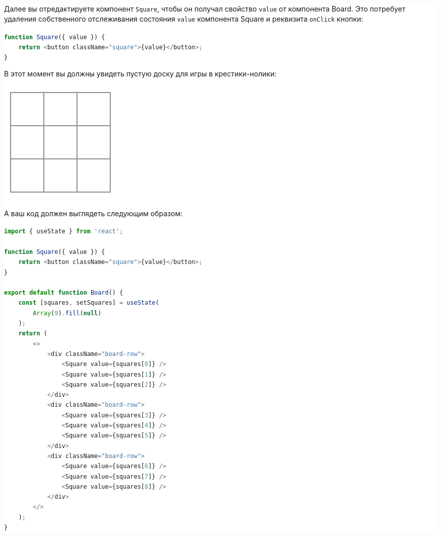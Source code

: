 

Далее вы отредактируете компонент `Square`, чтобы он получал свойство `value` от компонента Board. Это потребует удаления собственного отслеживания состояния `value` компонента Square и реквизита `onClick` кнопки:



```js
function Square({ value }) {
    return <button className="square">{value}</button>;
}
```



В этот момент вы должны увидеть пустую доску для игры в крестики-нолики:

![пустая доска](empty-board.png)

А ваш код должен выглядеть следующим образом:



```js
import { useState } from 'react';

function Square({ value }) {
    return <button className="square">{value}</button>;
}

export default function Board() {
    const [squares, setSquares] = useState(
        Array(9).fill(null)
    );
    return (
        <>
            <div className="board-row">
                <Square value={squares[0]} />
                <Square value={squares[1]} />
                <Square value={squares[2]} />
            </div>
            <div className="board-row">
                <Square value={squares[3]} />
                <Square value={squares[4]} />
                <Square value={squares[5]} />
            </div>
            <div className="board-row">
                <Square value={squares[6]} />
                <Square value={squares[7]} />
                <Square value={squares[8]} />
            </div>
        </>
    );
}
```
